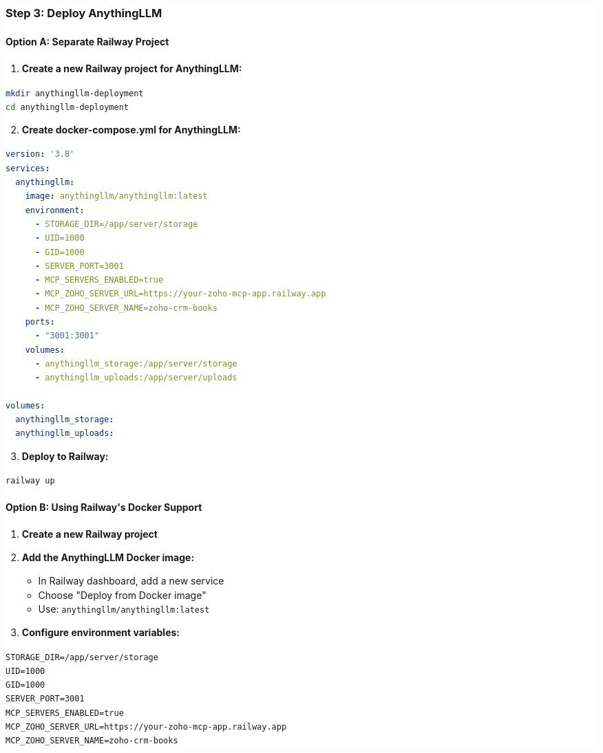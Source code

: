 ### Step 3: Deploy AnythingLLM

#### Option A: Separate Railway Project

1. **Create a new Railway project for AnythingLLM:**
```bash
mkdir anythingllm-deployment
cd anythingllm-deployment
```

2. **Create docker-compose.yml for AnythingLLM:**
```yaml
version: '3.8'
services:
  anythingllm:
    image: anythingllm/anythingllm:latest
    environment:
      - STORAGE_DIR=/app/server/storage
      - UID=1000
      - GID=1000
      - SERVER_PORT=3001
      - MCP_SERVERS_ENABLED=true
      - MCP_ZOHO_SERVER_URL=https://your-zoho-mcp-app.railway.app
      - MCP_ZOHO_SERVER_NAME=zoho-crm-books
    ports:
      - "3001:3001"
    volumes:
      - anythingllm_storage:/app/server/storage
      - anythingllm_uploads:/app/server/uploads

volumes:
  anythingllm_storage:
  anythingllm_uploads:
```

3. **Deploy to Railway:**
```bash
railway up
```

#### Option B: Using Railway's Docker Support

1. **Create a new Railway project**
2. **Add the AnythingLLM Docker image:**
   - In Railway dashboard, add a new service
   - Choose "Deploy from Docker image"
   - Use: `anythingllm/anythingllm:latest`

3. **Configure environment variables:**
```
STORAGE_DIR=/app/server/storage
UID=1000
GID=1000
SERVER_PORT=3001
MCP_SERVERS_ENABLED=true
MCP_ZOHO_SERVER_URL=https://your-zoho-mcp-app.railway.app
MCP_ZOHO_SERVER_NAME=zoho-crm-books
```
